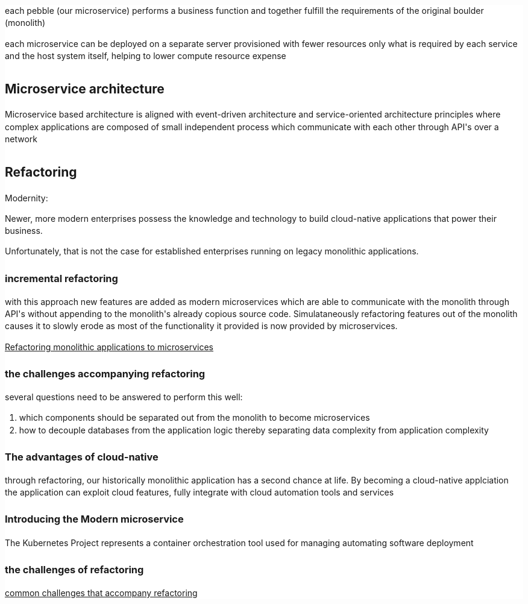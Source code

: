 each pebble (our microservice) performs a business function and together fulfill the requirements of the original boulder (monolith)

each microservice can be deployed on a separate server provisioned with fewer resources only what is required by each service and the host system itself, helping to lower compute resource expense

## Microservice architecture

Microservice based architecture is aligned with event-driven architecture and service-oriented architecture principles where complex applications are composed of small independent process which communicate with each other through API's over a network

## Refactoring

Modernity:

Newer, more modern enterprises possess the knowledge and technology to build cloud-native applications that power their business.

Unfortunately, that is not the case for established enterprises running on legacy monolithic applications.

### incremental refactoring

with this approach new features are added as modern microservices which are able to communicate with the monolith through API's without appending to the monolith's already copious source code. Simulataneously refactoring features out of the monolith causes it to slowly erode as most of the functionality it provided is now provided by microservices.

[Refactoring monolithic applications to microservices](https://cloud.google.com/architecture/microservices-architecture-refactoring-monoliths)

### the challenges accompanying refactoring 

several questions need to be answered to perform this well:

1. which components should be separated out from the monolith to become microservices
2. how to decouple databases from the application logic thereby separating data complexity from application complexity

### The advantages of cloud-native

through refactoring, our historically monolithic application has a second chance at life. By becoming a cloud-native applciation the application can exploit cloud features, fully integrate with cloud automation tools and services 

### Introducing the Modern microservice 
The Kubernetes Project represents a container orchestration tool used for managing automating software deployment

### the challenges of refactoring

[common challenges that accompany refactoring](https://flatirons.com/blog/what-is-code-refactoring/)
